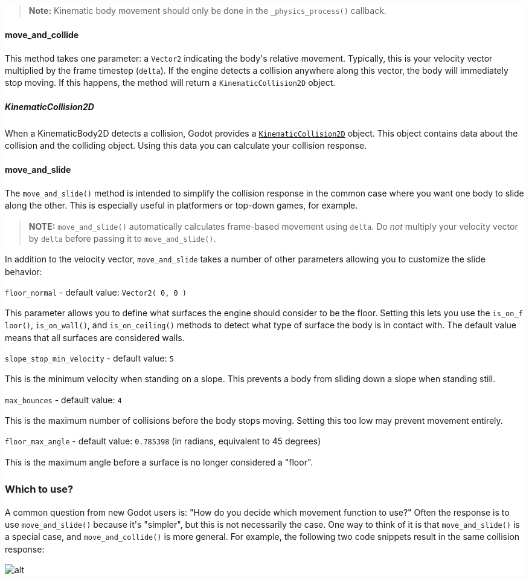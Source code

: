 > **Note:** Kinematic body movement should only be done in the `_physics_process()` callback.

#### move_and_collide

This method takes one parameter: a `Vector2` indicating the body's relative movement. Typically, this is your velocity vector multiplied by the frame timestep (`delta`). If the engine detects a collision anywhere along this vector, the body will immediately stop moving. If this happens, the method will return a `KinematicCollision2D` object.

##### KinematicCollision2D

When a KinematicBody2D detects a collision, Godot provides a <a href="http://docs.godotengine.org/en/latest/classes/class_kinematiccollision2d.html" target="_blank">`KinematicCollision2D`</a> object. This object contains data about the collision and the colliding object. Using this data you can calculate your collision response.

#### move_and_slide

The `move_and_slide()` method is intended to simplify the collision response in the common case where you want one body to slide along the other. This is especially useful in platformers or top-down games, for example.

> **NOTE:** `move_and_slide()` automatically calculates frame-based movement using `delta`. Do _not_ multiply your velocity vector by `delta` before passing it to `move_and_slide()`.

In addition to the velocity vector, `move_and_slide` takes a number of other parameters allowing you to customize the slide behavior:

`floor_normal` - default value: `Vector2( 0, 0 )`

This parameter allows you to define what surfaces the engine should consider to be the floor. Setting this lets you use the `is_on_floor()`, `is_on_wall()`, and `is_on_ceiling()` methods to detect what type of surface the body is in contact with. The default value means that all surfaces are considered walls.

`slope_stop_min_velocity` - default value: `5`

This is the minimum velocity when standing on a slope. This prevents a body from sliding down a slope when standing still.

`max_bounces` - default value: `4`

This is the maximum number of collisions before the body stops moving. Setting this too low may prevent movement entirely.

`floor_max_angle` - default value: `0.785398` (in radians, equivalent to 45 degrees)

This is the maximum angle before a surface is no longer considered a "floor".

### Which to use?

A common question from new Godot users is: "How do you decide which movement function to use?"
Often the response is to use `move_and_slide()` because it's "simpler", but this is not
necessarily the case. One way to think of it is that `move_and_slide()` is a special case,
and `move_and_collide()` is more general. For example, the following two code snippets result in the same collision response:

![alt](/godot_lessons/img/k2d_compare.gif)
